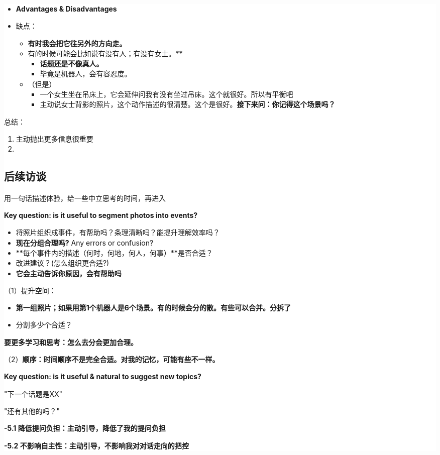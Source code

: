 
- **Advantages & Disadvantages**

- 缺点：
  - **有时我会把它往另外的方向走。**
  - 有的时候可能会比如说有没有人；有没有女士。**
    - **话题还是不像真人。**
    - 毕竟是机器人，会有容忍度。
  - （但是）
    - 一个女生坐在吊床上，它会延伸问我有没有坐过吊床。这个就很好。所以有平衡吧
    - 主动说女士背影的照片，这个动作描述的很清楚。这个是很好。**接下来问：你记得这个场景吗？**



总结：

1. 主动抛出更多信息很重要
2. 





## 后续访谈

用一句话描述体验，给一些中立思考的时间，再进入



**Key question: is it useful to segment photos into events?**

- 将照片组织成事件，有帮助吗？条理清晰吗？能提升理解效率吗？
- **现在分组合理吗?** Any errors or confusion?
- **每个事件内的描述（何时，何地，何人，何事）**是否合适？
- 改进建议？(怎么组织更合适?)
- **它会主动告诉你原因，会有帮助吗**



（1）提升空间：

- **第一组照片；如果用第1个机器人是6个场景。有的时候会分的散。有些可以合并。分拆了**

- 分割多少个合适？



**要更多学习和思考：怎么去分会更加合理。**



（2）**顺序：时间顺序不是完全合适。对我的记忆，可能有些不一样。**





**Key question: is it useful & natural to suggest new topics?**

"下一个话题是XX"

"还有其他的吗？"

**-5.1 降低提问负担：**主动引导，降低了我的**提问负担** 

**-5.2 不影响自主性：**主动引导，不影响我对**对话走向的把控** 
